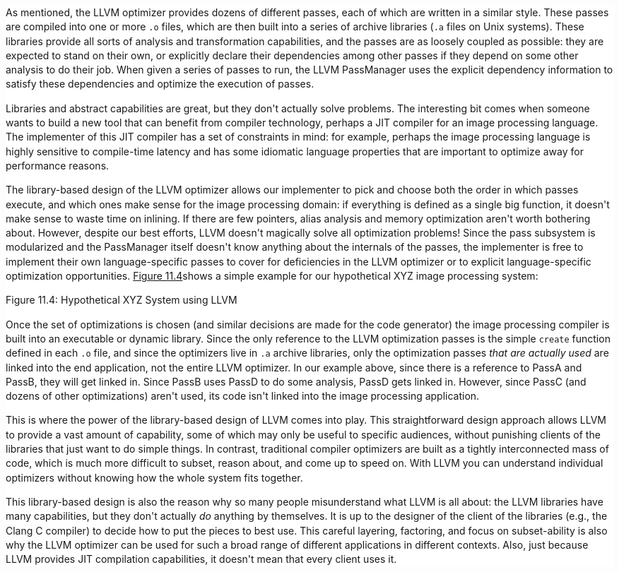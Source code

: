 As mentioned, the LLVM optimizer provides dozens of different passes, each of which are written in a similar style. These passes are compiled into one or more `.o` files, which are then built into a series of archive libraries (`.a` files on Unix systems). These libraries provide all sorts of analysis and transformation capabilities, and the passes are as loosely coupled as possible: they are expected to stand on their own, or explicitly declare their dependencies among other passes if they depend on some other analysis to do their job. When given a series of passes to run, the LLVM PassManager uses the explicit dependency information to satisfy these dependencies and optimize the execution of passes.

Libraries and abstract capabilities are great, but they don't actually solve problems. The interesting bit comes when someone wants to build a new tool that can benefit from compiler technology, perhaps a JIT compiler for an image processing language. The implementer of this JIT compiler has a set of constraints in mind: for example, perhaps the image processing language is highly sensitive to compile-time latency and has some idiomatic language properties that are important to optimize away for performance reasons.

The library-based design of the LLVM optimizer allows our implementer to pick and choose both the order in which passes execute, and which ones make sense for the image processing domain: if everything is defined as a single big function, it doesn't make sense to waste time on inlining. If there are few pointers, alias analysis and memory optimization aren't worth bothering about. However, despite our best efforts, LLVM doesn't magically solve all optimization problems! Since the pass subsystem is modularized and the PassManager itself doesn't know anything about the internals of the passes, the implementer is free to implement their own language-specific passes to cover for deficiencies in the LLVM optimizer or to explicit language-specific optimization opportunities. [Figure 11.4](http://www.aosabook.org/en/llvm.html#fig.llvn.pass)shows a simple example for our hypothetical XYZ image processing system:



Figure 11.4: Hypothetical XYZ System using LLVM

Once the set of optimizations is chosen (and similar decisions are made for the code generator) the image processing compiler is built into an executable or dynamic library. Since the only reference to the LLVM optimization passes is the simple `create` function defined in each `.o` file, and since the optimizers live in `.a` archive libraries, only the optimization passes *that are actually used* are linked into the end application, not the entire LLVM optimizer. In our example above, since there is a reference to PassA and PassB, they will get linked in. Since PassB uses PassD to do some analysis, PassD gets linked in. However, since PassC (and dozens of other optimizations) aren't used, its code isn't linked into the image processing application.

This is where the power of the library-based design of LLVM comes into play. This straightforward design approach allows LLVM to provide a vast amount of capability, some of which may only be useful to specific audiences, without punishing clients of the libraries that just want to do simple things. In contrast, traditional compiler optimizers are built as a tightly interconnected mass of code, which is much more difficult to subset, reason about, and come up to speed on. With LLVM you can understand individual optimizers without knowing how the whole system fits together.

This library-based design is also the reason why so many people misunderstand what LLVM is all about: the LLVM libraries have many capabilities, but they don't actually *do* anything by themselves. It is up to the designer of the client of the libraries (e.g., the Clang C compiler) to decide how to put the pieces to best use. This careful layering, factoring, and focus on subset-ability is also why the LLVM optimizer can be used for such a broad range of different applications in different contexts. Also, just because LLVM provides JIT compilation capabilities, it doesn't mean that every client uses it.

